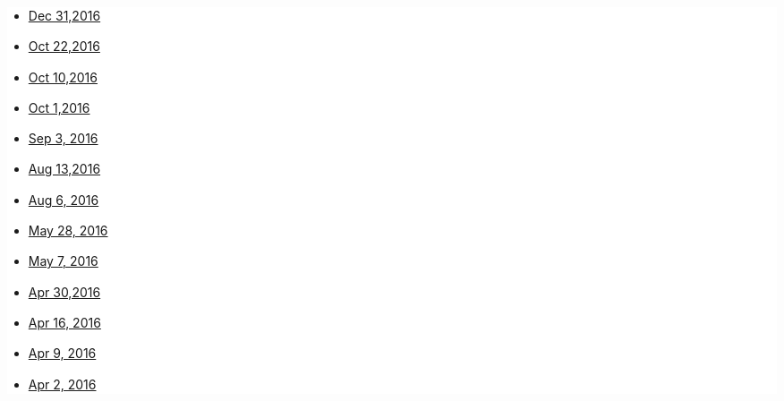 - [Dec 31,2016](https://www.youtube.com/watch?v=FBWvAypAGLQ)

<iframe width="560" height="315" align="center" src="https://www.youtube-nocookie.com/embed/FBWvAypAGLQ?rel=0" frameborder="0" allow="autoplay; encrypted-media" allowfullscreen></iframe>

- [Oct 22,2016](https://www.youtube.com/watch?v=ktark8b3XIM)

<iframe width="560" height="315" align="center" src="https://www.youtube-nocookie.com/embed/ktark8b3XIM?rel=0" frameborder="0" allow="autoplay; encrypted-media" allowfullscreen></iframe>

- [Oct 10,2016](https://www.youtube.com/watch?v=GcxGWNQ2Aj4)

<iframe width="560" height="315" align="center" src="https://www.youtube-nocookie.com/embed/GcxGWNQ2Aj4?rel=0" frameborder="0" allow="autoplay; encrypted-media" allowfullscreen></iframe>

- [Oct 1,2016](https://www.youtube.com/watch?v=KTcaxhD5zSM)

<iframe width="560" height="315" align="center" src="https://www.youtube-nocookie.com/embed/KTcaxhD5zSM?rel=0" frameborder="0" allow="autoplay; encrypted-media" allowfullscreen></iframe>

- [Sep 3, 2016](https://www.youtube.com/watch?v=rE6WZ6beWeo)

<iframe width="560" height="315" align="center" src="https://www.youtube-nocookie.com/embed/rE6WZ6beWeo?rel=0" frameborder="0" allow="autoplay; encrypted-media" allowfullscreen></iframe>

- [Aug 13,2016](https://www.youtube.com/watch?v=vicxwAgzqbY)

<iframe width="560" height="315" align="center" src="https://www.youtube-nocookie.com/embed/vicxwAgzqbY?rel=0" frameborder="0" allow="autoplay; encrypted-media" allowfullscreen></iframe>

- [Aug 6, 2016](https://www.youtube.com/watch?v=Bq52fNXwuvs)

<iframe width="560" height="315" align="center" src="https://www.youtube-nocookie.com/embed/Bq52fNXwuvs?rel=0" frameborder="0" allow="autoplay; encrypted-media" allowfullscreen></iframe>

- [May 28, 2016](https://www.youtube.com/watch?v=3_9LutCjCmQ)

<iframe width="560" height="315" align="center" src="https://www.youtube-nocookie.com/embed/3_9LutCjCmQ?rel=0" frameborder="0" allow="autoplay; encrypted-media" allowfullscreen></iframe>

- [May 7, 2016](https://www.youtube.com/watch?v=_lBaHw0dY1Y)

<iframe width="560" height="315" align="center" src="https://www.youtube-nocookie.com/embed/_lBaHw0dY1Y?rel=0" frameborder="0" allow="autoplay; encrypted-media" allowfullscreen></iframe>

- [Apr 30,2016](https://www.youtube.com/watch?v=_BfChijmzZc)

<iframe width="560" height="315" align="center" src="https://www.youtube-nocookie.com/embed/_BfChijmzZc?rel=0" frameborder="0" allow="autoplay; encrypted-media" allowfullscreen></iframe>

- [Apr 16, 2016](https://www.youtube.com/watch?v=cFZj7uZcDas)

<iframe width="560" height="315" align="center" src="https://www.youtube-nocookie.com/embed/cFZj7uZcDas?rel=0" frameborder="0" allow="autoplay; encrypted-media" allowfullscreen></iframe>

- [Apr 9, 2016](https://www.youtube.com/watch?v=IVdVTNMqi44)

<iframe width="560" height="315" align="center" src="https://www.youtube-nocookie.com/embed/IVdVTNMqi44?rel=0" frameborder="0" allow="autoplay; encrypted-media" allowfullscreen></iframe>

- [Apr 2, 2016](https://www.youtube.com/watch?v=MpheU4KrBjY)
